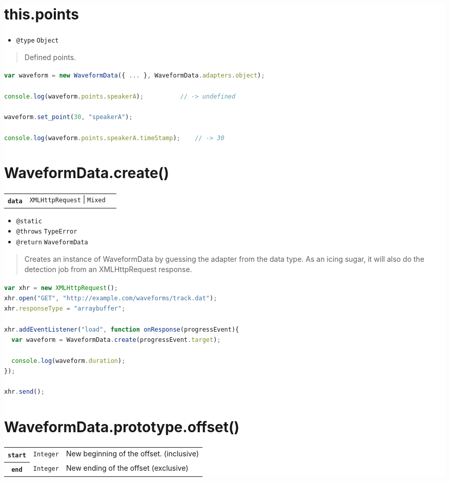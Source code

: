 # this.points


* `@type` `Object` 


> Defined points.

```javascript
var waveform = new WaveformData({ ... }, WaveformData.adapters.object);

console.log(waveform.points.speakerA);          // -> undefined

waveform.set_point(30, "speakerA");

console.log(waveform.points.speakerA.timeStamp);    // -> 30
```

# WaveformData.create()

<table>
  <tr>
    <th><code>data</code></th>
    <td><code>XMLHttpRequest</code> | <code>Mixed</code></td>
    <td></td>
  </tr>
</table>

* `@static`
* `@throws` `TypeError` 
* `@return` `WaveformData` 


> Creates an instance of WaveformData by guessing the adapter from the data type.
As an icing sugar, it will also do the detection job from an XMLHttpRequest response.

```javascript
var xhr = new XMLHttpRequest();
xhr.open("GET", "http://example.com/waveforms/track.dat");
xhr.responseType = "arraybuffer";

xhr.addEventListener("load", function onResponse(progressEvent){
  var waveform = WaveformData.create(progressEvent.target);

  console.log(waveform.duration);
});

xhr.send();
```

# WaveformData.prototype.offset()

<table>
  <tr>
    <th><code>start</code></th>
    <td><code>Integer</code></td>
    <td>New beginning of the offset. (inclusive)</td>
  </tr><tr>
    <th><code>end</code></th>
    <td><code>Integer</code></td>
    <td>New ending of the offset (exclusive)</td>
  </tr>
</table>
